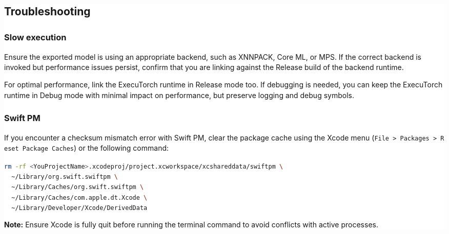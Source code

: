 ## Troubleshooting

### Slow execution

Ensure the exported model is using an appropriate backend, such as XNNPACK, Core ML, or MPS. If the correct backend is invoked but performance issues persist, confirm that you are linking against the Release build of the backend runtime.

For optimal performance, link the ExecuTorch runtime in Release mode too. If debugging is needed, you can keep the ExecuTorch runtime in Debug mode with minimal impact on performance, but preserve logging and debug symbols.

### Swift PM

If you encounter a checksum mismatch error with Swift PM, clear the package cache using the Xcode menu (`File > Packages > Reset Package Caches`) or the following command:

```bash
rm -rf <YouProjectName>.xcodeproj/project.xcworkspace/xcshareddata/swiftpm \
  ~/Library/org.swift.swiftpm \
  ~/Library/Caches/org.swift.swiftpm \
  ~/Library/Caches/com.apple.dt.Xcode \
  ~/Library/Developer/Xcode/DerivedData
```
**Note:** Ensure Xcode is fully quit before running the terminal command to avoid conflicts with active processes.
